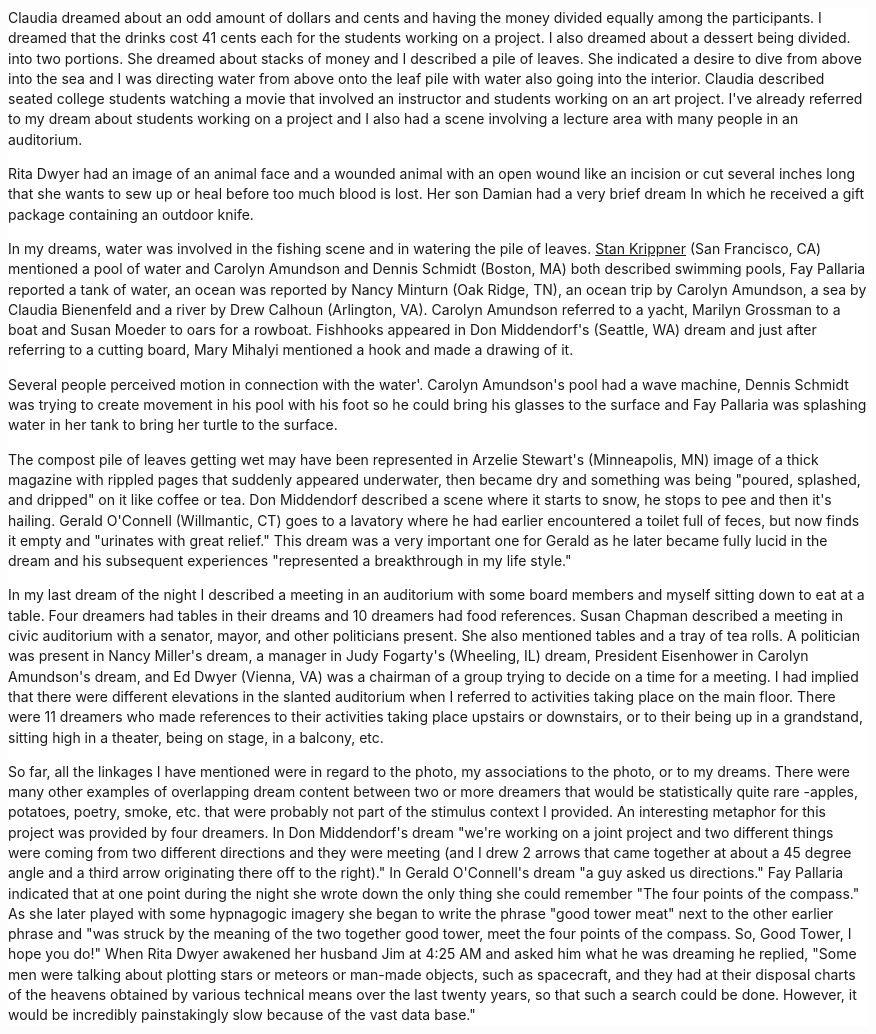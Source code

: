 Claudia dreamed about an odd amount of dollars and cents and having the money divided equally among the participants. I dreamed that the drinks cost 41 cents each for the students working on a project. I also dreamed about a dessert being divided. into two portions. She dreamed about stacks of money and I described a pile of leaves. She indicated a desire to dive from above into the sea and I was directing water from above onto the leaf pile with water also going into the interior. Claudia described seated college students watching a movie that involved an instructor and students working on an art project. I've already referred to my dream about students working on a project and I also had a scene involving a lecture area with many people in an auditorium.

Rita Dwyer had an image of an animal face and a wounded animal with an open wound like an incision or cut several inches long that she wants to sew up or heal before too much blood is lost. Her son Damian had a very brief dream In which he received a gift package containing an outdoor knife.

In my dreams, water was involved in the fishing scene and in watering the pile of leaves. [Stan Krippner](../@stanleykrippner) (San Francisco, CA) mentioned a pool of water and Carolyn Amundson and Dennis Schmidt (Boston, MA) both described swimming pools, Fay Pallaria reported a tank of water, an ocean was reported by Nancy Minturn (Oak Ridge, TN), an ocean trip by Carolyn Amundson, a sea by Claudia Bienenfeld and a river by Drew Calhoun (Arlington, VA). Carolyn Amundson referred to a yacht, Marilyn Grossman to a boat and Susan Moeder to oars for a rowboat. Fishhooks appeared in Don Middendorf's (Seattle, WA) dream and just after referring to a cutting board, Mary Mihalyi mentioned a hook and made a drawing of it.

Several people perceived motion in connection with the water'. Carolyn Amundson's pool had a wave machine, Dennis Schmidt was trying to create movement in his pool with his foot so he could bring his glasses to the surface and Fay Pallaria was splashing water in her tank to bring her turtle to the surface.

The compost pile of leaves getting wet may have been represented in Arzelie Stewart's (Minneapolis, MN) image of a thick magazine with rippled pages that suddenly appeared underwater, then became dry and something was being "poured, splashed, and dripped" on it like coffee or tea. Don Middendorf described a scene where it starts to snow, he stops to pee and then it's hailing. Gerald O'Connell (Willmantic, CT) goes to a lavatory where he had earlier encountered a toilet full of feces, but now finds it empty and "urinates with great relief." This dream was a very important one for Gerald as he later became fully lucid in the dream and his subsequent experiences "represented a breakthrough in my life style."

In my last dream of the night I described a meeting in an auditorium with some board members and myself sitting down to eat at a table. Four dreamers had tables in their dreams and 10 dreamers had food references. Susan Chapman described a meeting in civic auditorium with a senator, mayor, and other politicians present. She also mentioned tables and a tray of tea rolls. A politician was present in Nancy Miller's dream, a manager in Judy Fogarty's (Wheeling, IL) dream, President Eisenhower in Carolyn Amundson's dream, and Ed Dwyer (Vienna, VA) was a chairman of a group trying to decide on a time for a meeting. I had implied that there were different elevations in the slanted auditorium when I referred to activities taking place on the main floor. There were 11 dreamers who made references to their activities taking place upstairs or downstairs, or to their being up in a grandstand, sitting high in a theater, being on stage, in a balcony, etc.

So far, all the linkages I have mentioned were in regard to the photo, my associations to the photo, or to my dreams. There were many other examples of overlapping dream content between two or more dreamers that would be statistically quite rare -apples, potatoes, poetry, smoke, etc. that were probably not part of the stimulus context I provided. An interesting metaphor for this project was provided by four dreamers. In Don Middendorf's dream "we're working on a joint project and two different things were coming from two different directions and they were meeting (and I drew 2 arrows that came together at about a 45 degree angle and a third arrow originating there off to the right)." In Gerald O'Connell's dream "a guy asked us directions." Fay Pallaria indicated that at one point during the night she wrote down the only thing she could remember "The four points of the compass." As she later played with some hypnagogic imagery she began to write the phrase "good tower meat" next to the other earlier phrase and "was struck by the meaning of the two together good tower, meet the four points of the compass. So, Good Tower, I hope you do!" When Rita Dwyer awakened her husband Jim at 4:25 AM and asked him what he was dreaming he replied, "Some men were talking about plotting stars or meteors or man-made objects, such as spacecraft, and they had at their disposal charts of the heavens obtained by various technical means over the last twenty years, so that such a search could be done. However, it would be incredibly painstakingly slow because of the vast data base."
